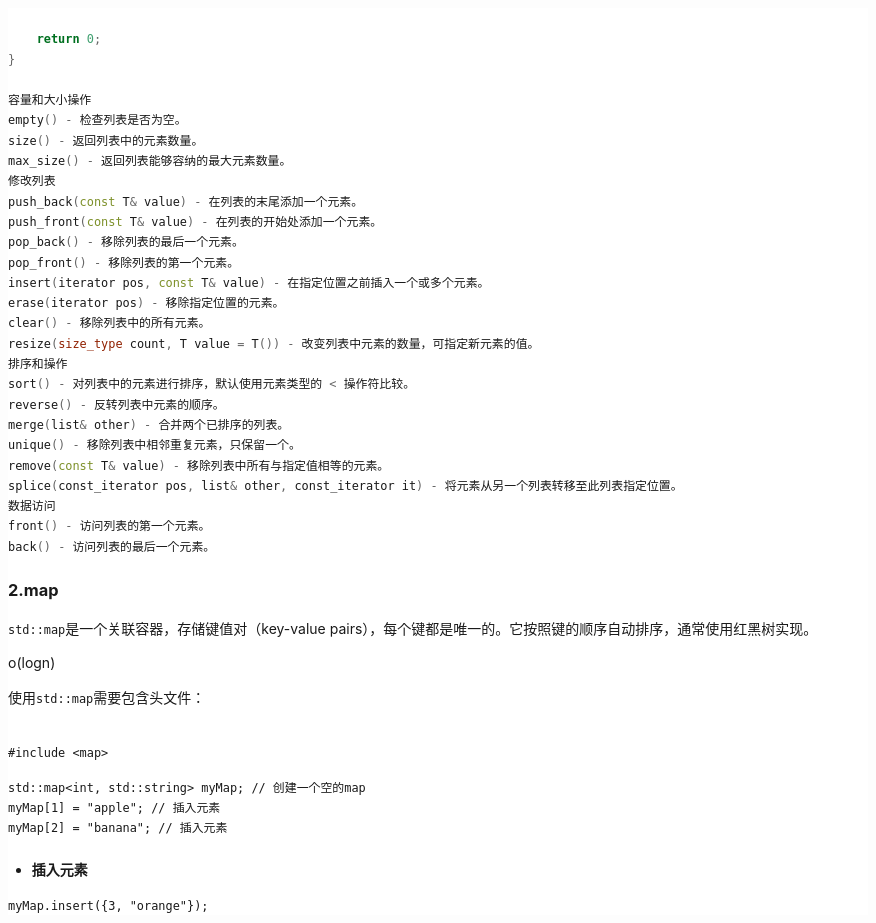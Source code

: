 ```cpp

    return 0;
}

容量和大小操作
empty() - 检查列表是否为空。
size() - 返回列表中的元素数量。
max_size() - 返回列表能够容纳的最大元素数量。
修改列表
push_back(const T& value) - 在列表的末尾添加一个元素。
push_front(const T& value) - 在列表的开始处添加一个元素。
pop_back() - 移除列表的最后一个元素。
pop_front() - 移除列表的第一个元素。
insert(iterator pos, const T& value) - 在指定位置之前插入一个或多个元素。
erase(iterator pos) - 移除指定位置的元素。
clear() - 移除列表中的所有元素。
resize(size_type count, T value = T()) - 改变列表中元素的数量，可指定新元素的值。
排序和操作
sort() - 对列表中的元素进行排序，默认使用元素类型的 < 操作符比较。
reverse() - 反转列表中元素的顺序。
merge(list& other) - 合并两个已排序的列表。
unique() - 移除列表中相邻重复元素，只保留一个。
remove(const T& value) - 移除列表中所有与指定值相等的元素。
splice(const_iterator pos, list& other, const_iterator it) - 将元素从另一个列表转移至此列表指定位置。
数据访问
front() - 访问列表的第一个元素。
back() - 访问列表的最后一个元素。
```



### 2.map

`std::map`是一个关联容器，存储键值对（key-value pairs），每个键都是唯一的。它按照键的顺序自动排序，通常使用红黑树实现。

o(logn)

使用`std::map`需要包含头文件：

```

#include <map>
```

```
std::map<int, std::string> myMap; // 创建一个空的map
myMap[1] = "apple"; // 插入元素
myMap[2] = "banana"; // 插入元素
```

### 

- **插入元素**

```
myMap.insert({3, "orange"});
```
